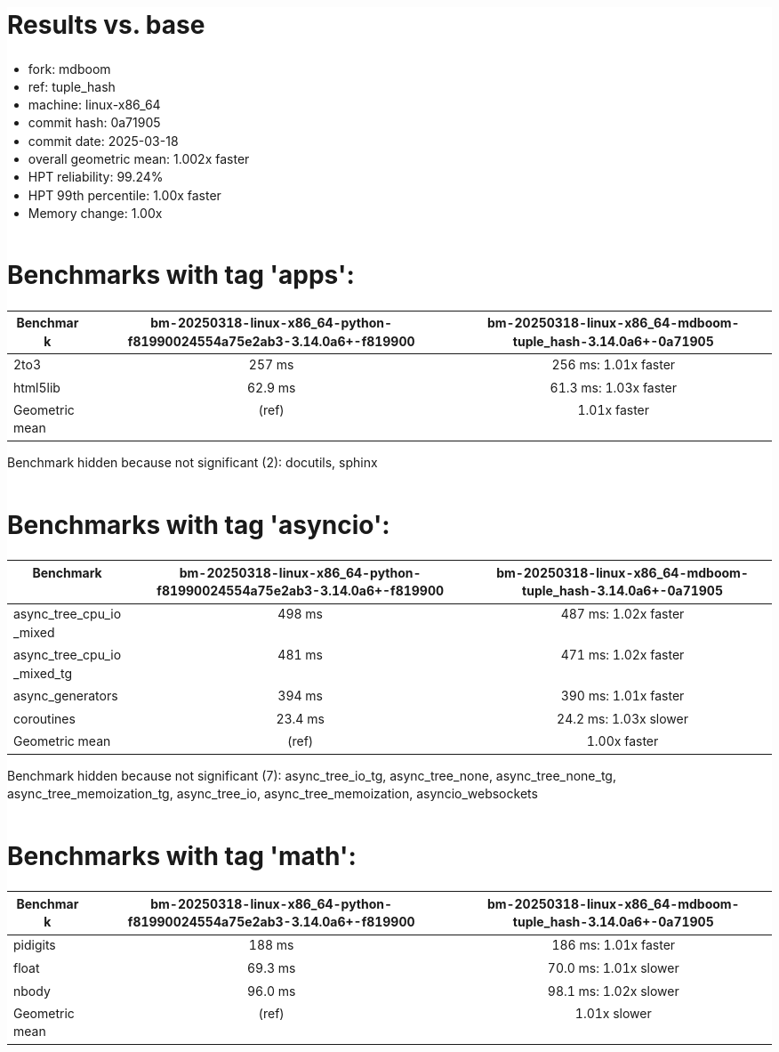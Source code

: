 # Results vs. base

- fork: mdboom
- ref: tuple_hash
- machine: linux-x86_64
- commit hash: 0a71905
- commit date: 2025-03-18
- overall geometric mean: 1.002x faster
- HPT reliability: 99.24%
- HPT 99th percentile: 1.00x faster
- Memory change: 1.00x

Benchmarks with tag 'apps':
===========================

| Benchmark      | bm-20250318-linux-x86_64-python-f81990024554a75e2ab3-3.14.0a6+-f819900 | bm-20250318-linux-x86_64-mdboom-tuple_hash-3.14.0a6+-0a71905 |
|----------------|:----------------------------------------------------------------------:|:------------------------------------------------------------:|
| 2to3           | 257 ms                                                                 | 256 ms: 1.01x faster                                         |
| html5lib       | 62.9 ms                                                                | 61.3 ms: 1.03x faster                                        |
| Geometric mean | (ref)                                                                  | 1.01x faster                                                 |

Benchmark hidden because not significant (2): docutils, sphinx

Benchmarks with tag 'asyncio':
==============================

| Benchmark                  | bm-20250318-linux-x86_64-python-f81990024554a75e2ab3-3.14.0a6+-f819900 | bm-20250318-linux-x86_64-mdboom-tuple_hash-3.14.0a6+-0a71905 |
|----------------------------|:----------------------------------------------------------------------:|:------------------------------------------------------------:|
| async_tree_cpu_io_mixed    | 498 ms                                                                 | 487 ms: 1.02x faster                                         |
| async_tree_cpu_io_mixed_tg | 481 ms                                                                 | 471 ms: 1.02x faster                                         |
| async_generators           | 394 ms                                                                 | 390 ms: 1.01x faster                                         |
| coroutines                 | 23.4 ms                                                                | 24.2 ms: 1.03x slower                                        |
| Geometric mean             | (ref)                                                                  | 1.00x faster                                                 |

Benchmark hidden because not significant (7): async_tree_io_tg, async_tree_none, async_tree_none_tg, async_tree_memoization_tg, async_tree_io, async_tree_memoization, asyncio_websockets

Benchmarks with tag 'math':
===========================

| Benchmark      | bm-20250318-linux-x86_64-python-f81990024554a75e2ab3-3.14.0a6+-f819900 | bm-20250318-linux-x86_64-mdboom-tuple_hash-3.14.0a6+-0a71905 |
|----------------|:----------------------------------------------------------------------:|:------------------------------------------------------------:|
| pidigits       | 188 ms                                                                 | 186 ms: 1.01x faster                                         |
| float          | 69.3 ms                                                                | 70.0 ms: 1.01x slower                                        |
| nbody          | 96.0 ms                                                                | 98.1 ms: 1.02x slower                                        |
| Geometric mean | (ref)                                                                  | 1.01x slower                                                 |
